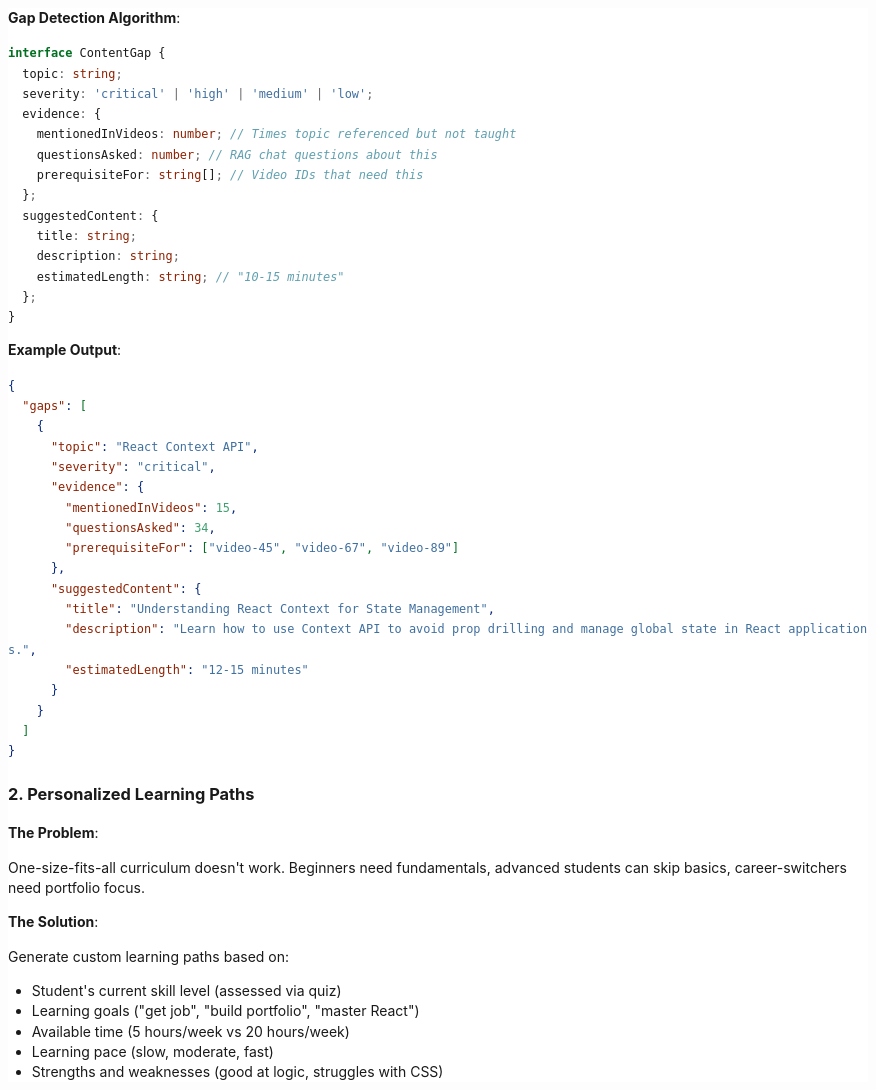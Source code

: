 **Gap Detection Algorithm**:

```typescript
interface ContentGap {
  topic: string;
  severity: 'critical' | 'high' | 'medium' | 'low';
  evidence: {
    mentionedInVideos: number; // Times topic referenced but not taught
    questionsAsked: number; // RAG chat questions about this
    prerequisiteFor: string[]; // Video IDs that need this
  };
  suggestedContent: {
    title: string;
    description: string;
    estimatedLength: string; // "10-15 minutes"
  };
}
```

**Example Output**:

```json
{
  "gaps": [
    {
      "topic": "React Context API",
      "severity": "critical",
      "evidence": {
        "mentionedInVideos": 15,
        "questionsAsked": 34,
        "prerequisiteFor": ["video-45", "video-67", "video-89"]
      },
      "suggestedContent": {
        "title": "Understanding React Context for State Management",
        "description": "Learn how to use Context API to avoid prop drilling and manage global state in React applications.",
        "estimatedLength": "12-15 minutes"
      }
    }
  ]
}
```

### 2. Personalized Learning Paths

**The Problem**:

One-size-fits-all curriculum doesn't work. Beginners need fundamentals, advanced students can skip basics, career-switchers need portfolio focus.

**The Solution**:

Generate custom learning paths based on:
- Student's current skill level (assessed via quiz)
- Learning goals ("get job", "build portfolio", "master React")
- Available time (5 hours/week vs 20 hours/week)
- Learning pace (slow, moderate, fast)
- Strengths and weaknesses (good at logic, struggles with CSS)
